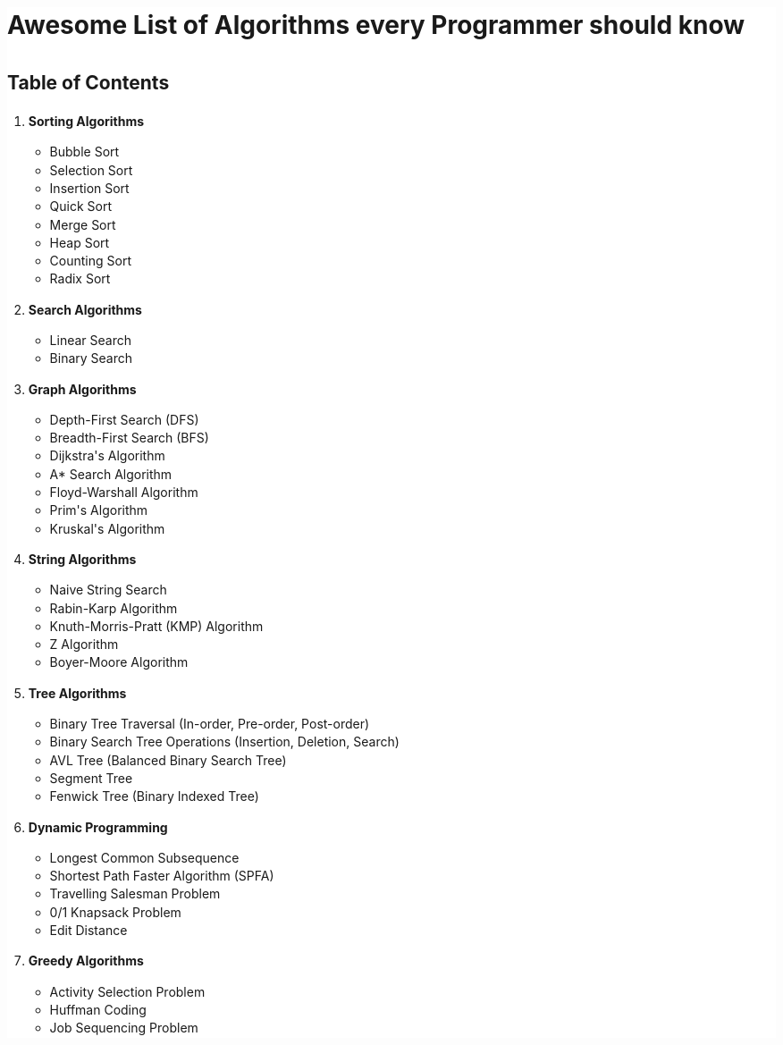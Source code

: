 # Awesome List of Algorithms every Programmer should know

## Table of Contents

1. **Sorting Algorithms**

   - Bubble Sort
   - Selection Sort
   - Insertion Sort
   - Quick Sort
   - Merge Sort
   - Heap Sort
   - Counting Sort
   - Radix Sort

2. **Search Algorithms**
   - Linear Search
   - Binary Search

3. **Graph Algorithms**
   - Depth-First Search (DFS)
   - Breadth-First Search (BFS)
   - Dijkstra's Algorithm
   - A* Search Algorithm
   - Floyd-Warshall Algorithm
   - Prim's Algorithm
   - Kruskal's Algorithm

4. **String Algorithms**
   - Naive String Search
   - Rabin-Karp Algorithm
   - Knuth-Morris-Pratt (KMP) Algorithm
   - Z Algorithm
   - Boyer-Moore Algorithm

5. **Tree Algorithms**
   - Binary Tree Traversal (In-order, Pre-order, Post-order)
   - Binary Search Tree Operations (Insertion, Deletion, Search)
   - AVL Tree (Balanced Binary Search Tree)
   - Segment Tree
   - Fenwick Tree (Binary Indexed Tree)

6. **Dynamic Programming**
   - Longest Common Subsequence
   - Shortest Path Faster Algorithm (SPFA)
   - Travelling Salesman Problem
   - 0/1 Knapsack Problem
   - Edit Distance

7. **Greedy Algorithms**
   - Activity Selection Problem
   - Huffman Coding
   - Job Sequencing Problem
